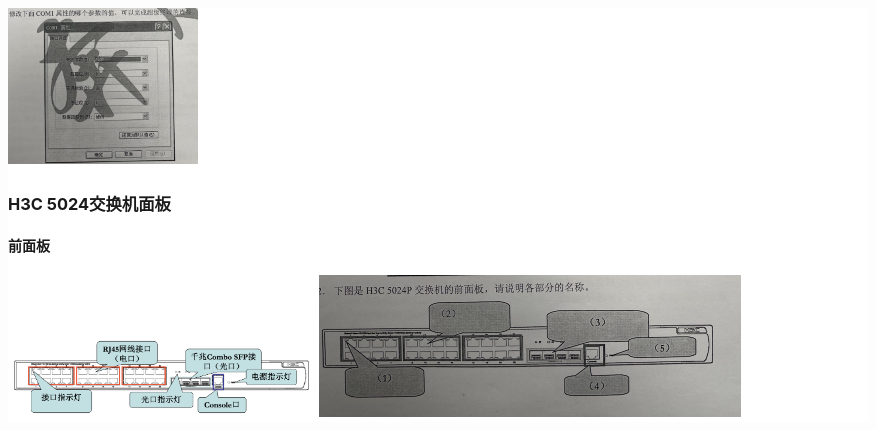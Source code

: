  <img src="复习笔记.assets/截屏2021-11-20 下午9.23.58.png" alt="截屏2021-11-20 下午9.23.58" style="zoom:33%;" />

### H3C 5024交换机面板

#### 前面板

<img src="复习笔记.assets/截屏2021-11-20 下午9.31.48.png" alt="截屏2021-11-20 下午9.31.48" style="zoom:30%;" />

 <img src="复习笔记.assets/截屏2021-11-20 下午11.02.13.png" alt="截屏2021-11-20 下午11.02.13" style="zoom:50%;" />
